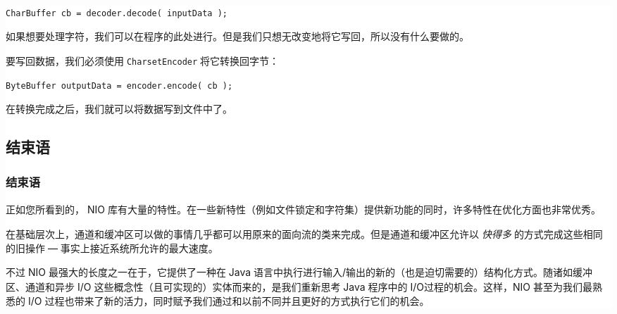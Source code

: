 ```
CharBuffer cb = decoder.decode( inputData );
```

如果想要处理字符，我们可以在程序的此处进行。但是我们只想无改变地将它写回，所以没有什么要做的。 

要写回数据，我们必须使用 `CharsetEncoder` 将它转换回字节： 

```
ByteBuffer outputData = encoder.encode( cb );
```

在转换完成之后，我们就可以将数据写到文件中了。 

## 结束语

### 结束语

正如您所看到的， NIO 库有大量的特性。在一些新特性（例如文件锁定和字符集）提供新功能的同时，许多特性在优化方面也非常优秀。 

在基础层次上，通道和缓冲区可以做的事情几乎都可以用原来的面向流的类来完成。但是通道和缓冲区允许以 *快得多* 的方式完成这些相同的旧操作 ― 事实上接近系统所允许的最大速度。 

不过 NIO 最强大的长度之一在于，它提供了一种在 Java 语言中执行进行输入/输出的新的（也是迫切需要的）结构化方式。随诸如缓冲区、通道和异步 I/O 这些概念性（且可实现的）实体而来的，是我们重新思考 Java 程序中的 I/O过程的机会。这样，NIO 甚至为我们最熟悉的 I/O 过程也带来了新的活力，同时赋予我们通过和以前不同并且更好的方式执行它们的机会。
